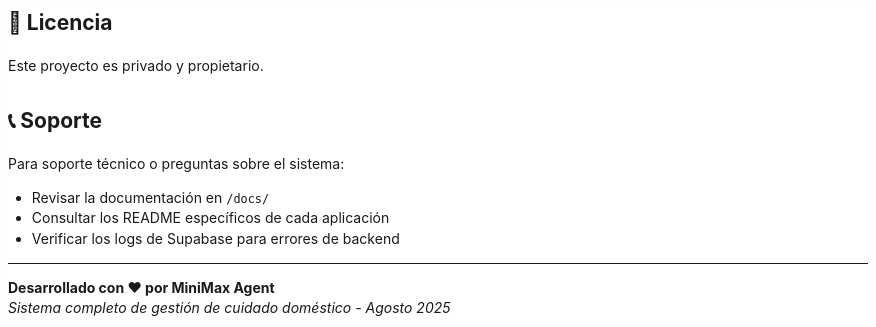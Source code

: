 ## 📝 Licencia

Este proyecto es privado y propietario.

## 📞 Soporte

Para soporte técnico o preguntas sobre el sistema:

- Revisar la documentación en `/docs/`
- Consultar los README específicos de cada aplicación
- Verificar los logs de Supabase para errores de backend

---

**Desarrollado con ❤️ por MiniMax Agent**  
*Sistema completo de gestión de cuidado doméstico - Agosto 2025*